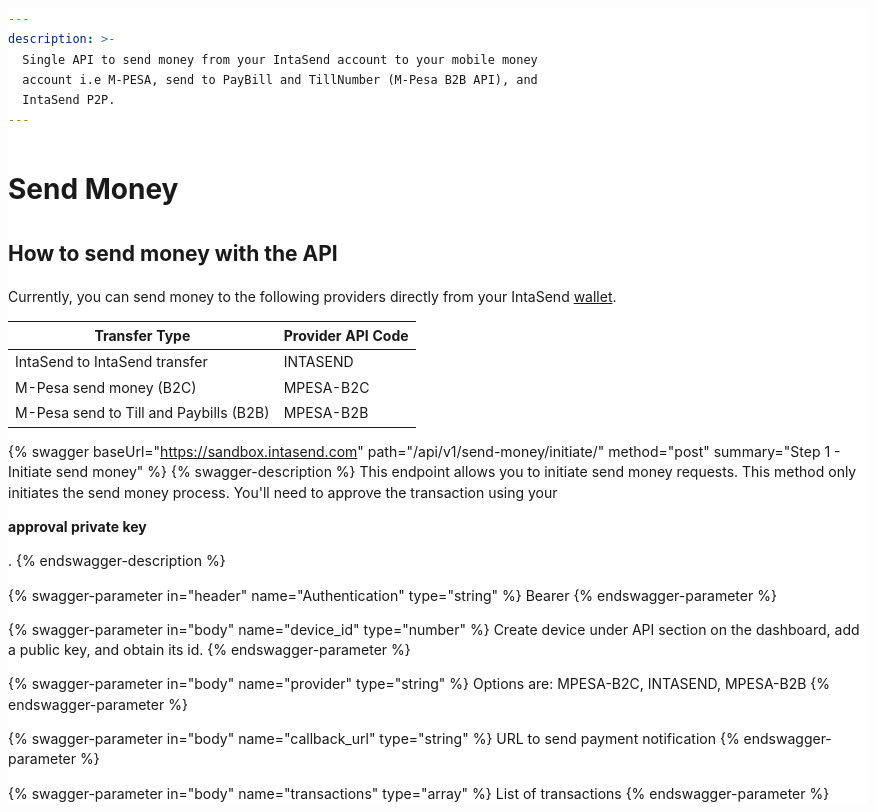 ```yaml
---
description: >-
  Single API to send money from your IntaSend account to your mobile money
  account i.e M-PESA, send to PayBill and TillNumber (M-Pesa B2B API), and
  IntaSend P2P.
---
```


# Send Money

## How to send money with the API&#x20;

Currently, you can send money to the following providers directly from your IntaSend [wallet](../wallet-as-a-service/).

| Transfer Type                          | Provider API Code |
| -------------------------------------- | ----------------- |
| IntaSend to IntaSend transfer          | INTASEND          |
| M-Pesa send money (B2C)                | MPESA-B2C         |
| M-Pesa send to Till and Paybills (B2B) | MPESA-B2B         |

{% swagger baseUrl="https://sandbox.intasend.com" path="/api/v1/send-money/initiate/" method="post" summary="Step 1 - Initiate send money" %}
{% swagger-description %}
This endpoint allows you to initiate send money requests. This method only initiates the send money process. You'll need to approve the transaction using your 

**approval private key**

. 
{% endswagger-description %}

{% swagger-parameter in="header" name="Authentication" type="string" %}
Bearer <TOKEN> 
{% endswagger-parameter %}

{% swagger-parameter in="body" name="device_id" type="number" %}
Create device under API section on the dashboard, add a public key, and obtain its id.
{% endswagger-parameter %}

{% swagger-parameter in="body" name="provider" type="string" %}
Options are: MPESA-B2C, INTASEND, MPESA-B2B
{% endswagger-parameter %}

{% swagger-parameter in="body" name="callback_url" type="string" %}
URL to send payment notification
{% endswagger-parameter %}

{% swagger-parameter in="body" name="transactions" type="array" %}
List of transactions
{% endswagger-parameter %}

